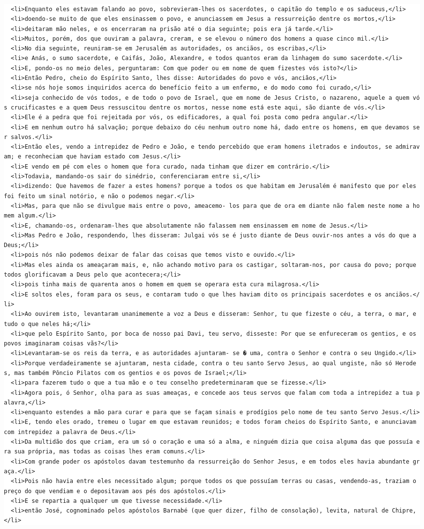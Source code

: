       <li>Enquanto eles estavam falando ao povo, sobrevieram-lhes os sacerdotes, o capitão do templo e os saduceus,</li>
      <li>doendo-se muito de que eles ensinassem o povo, e anunciassem em Jesus a ressurreição dentre os mortos,</li>
      <li>deitaram mão neles, e os encerraram na prisão até o dia seguinte; pois era já tarde.</li>
      <li>Muitos, porém, dos que ouviram a palavra, creram, e se elevou o número dos homens a quase cinco mil.</li>
      <li>No dia seguinte, reuniram-se em Jerusalém as autoridades, os anciãos, os escribas,</li>
      <li>e Anás, o sumo sacerdote, e Caifás, João, Alexandre, e todos quantos eram da linhagem do sumo sacerdote.</li>
      <li>E, pondo-os no meio deles, perguntaram: Com que poder ou em nome de quem fizestes vós isto?</li>
      <li>Então Pedro, cheio do Espírito Santo, lhes disse: Autoridades do povo e vós, anciãos,</li>
      <li>se nós hoje somos inquiridos acerca do benefício feito a um enfermo, e do modo como foi curado,</li>
      <li>seja conhecido de vós todos, e de todo o povo de Israel, que em nome de Jesus Cristo, o nazareno, aquele a quem vós crucificastes e a quem Deus ressuscitou dentre os mortos, nesse nome está este aqui, são diante de vós.</li>
      <li>Ele é a pedra que foi rejeitada por vós, os edificadores, a qual foi posta como pedra angular.</li>
      <li>E em nenhum outro há salvação; porque debaixo do céu nenhum outro nome há, dado entre os homens, em que devamos ser salvos.</li>
      <li>Então eles, vendo a intrepidez de Pedro e João, e tendo percebido que eram homens iletrados e indoutos, se admiravam; e reconheciam que haviam estado com Jesus.</li>
      <li>E vendo em pé com eles o homem que fora curado, nada tinham que dizer em contrário.</li>
      <li>Todavia, mandando-os sair do sinédrio, conferenciaram entre si,</li>
      <li>dizendo: Que havemos de fazer a estes homens? porque a todos os que habitam em Jerusalém é manifesto que por eles foi feito um sinal notório, e não o podemos negar.</li>
      <li>Mas, para que não se divulgue mais entre o povo, ameacemo- los para que de ora em diante não falem neste nome a homem algum.</li>
      <li>E, chamando-os, ordenaram-lhes que absolutamente não falassem nem ensinassem em nome de Jesus.</li>
      <li>Mas Pedro e João, respondendo, lhes disseram: Julgai vós se é justo diante de Deus ouvir-nos antes a vós do que a Deus;</li>
      <li>pois nós não podemos deixar de falar das coisas que temos visto e ouvido.</li>
      <li>Mas eles ainda os ameaçaram mais, e, não achando motivo para os castigar, soltaram-nos, por causa do povo; porque todos glorificavam a Deus pelo que acontecera;</li>
      <li>pois tinha mais de quarenta anos o homem em quem se operara esta cura milagrosa.</li>
      <li>E soltos eles, foram para os seus, e contaram tudo o que lhes haviam dito os principais sacerdotes e os anciãos.</li>
      <li>Ao ouvirem isto, levantaram unanimemente a voz a Deus e disseram: Senhor, tu que fizeste o céu, a terra, o mar, e tudo o que neles há;</li>
      <li>que pelo Espírito Santo, por boca de nosso pai Davi, teu servo, disseste: Por que se enfureceram os gentios, e os povos imaginaram coisas vãs?</li>
      <li>Levantaram-se os reis da terra, e as autoridades ajuntaram- se � uma, contra o Senhor e contra o seu Ungido.</li>
      <li>Porque verdadeiramente se ajuntaram, nesta cidade, contra o teu santo Servo Jesus, ao qual ungiste, não só Herodes, mas também Pôncio Pilatos com os gentios e os povos de Israel;</li>
      <li>para fazerem tudo o que a tua mão e o teu conselho predeterminaram que se fizesse.</li>
      <li>Agora pois, ó Senhor, olha para as suas ameaças, e concede aos teus servos que falam com toda a intrepidez a tua palavra,</li>
      <li>enquanto estendes a mão para curar e para que se façam sinais e prodígios pelo nome de teu santo Servo Jesus.</li>
      <li>E, tendo eles orado, tremeu o lugar em que estavam reunidos; e todos foram cheios do Espírito Santo, e anunciavam com intrepidez a palavra de Deus.</li>
      <li>Da multidão dos que criam, era um só o coração e uma só a alma, e ninguém dizia que coisa alguma das que possuía era sua própria, mas todas as coisas lhes eram comuns.</li>
      <li>Com grande poder os apóstolos davam testemunho da ressurreição do Senhor Jesus, e em todos eles havia abundante graça.</li>
      <li>Pois não havia entre eles necessitado algum; porque todos os que possuíam terras ou casas, vendendo-as, traziam o preço do que vendiam e o depositavam aos pés dos apóstolos.</li>
      <li>E se repartia a qualquer um que tivesse necessidade.</li>
      <li>então José, cognominado pelos apóstolos Barnabé (que quer dizer, filho de consolação), levita, natural de Chipre,</li>